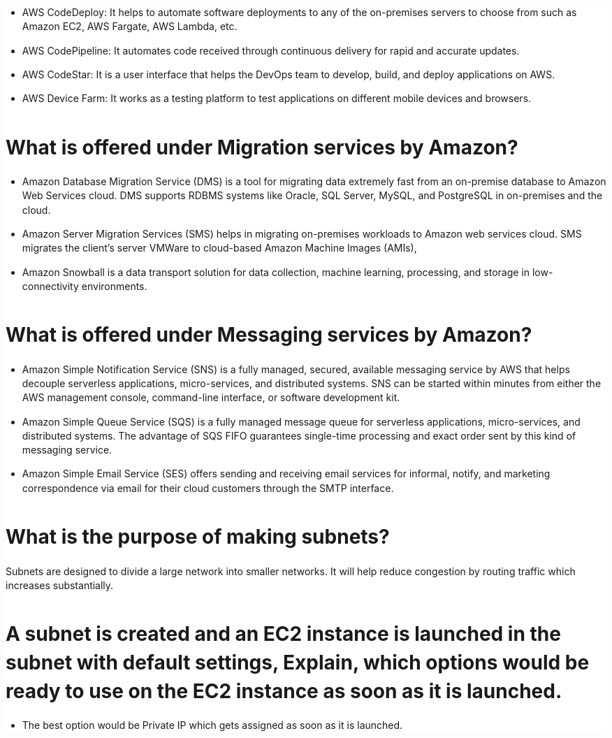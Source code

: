 * AWS CodeDeploy: It helps to automate software deployments to any of the on-premises servers to choose from such as Amazon EC2, AWS Fargate, AWS Lambda, etc.
    
* AWS CodePipeline: It automates code received through continuous delivery for rapid and accurate updates.
    
* AWS CodeStar: It is a user interface that helps the DevOps team to develop, build, and deploy applications on AWS.
    
* AWS Device Farm: It works as a testing platform to test applications on different mobile devices and browsers.
    

# **What is offered under Migration services by Amazon?**

* Amazon Database Migration Service (DMS) is a tool for migrating data extremely fast from an on-premise database to Amazon Web Services cloud. DMS supports RDBMS systems like Oracle, SQL Server, MySQL, and PostgreSQL in on-premises and the cloud.
    
* Amazon Server Migration Services (SMS) helps in migrating on-premises workloads to Amazon web services cloud. SMS migrates the client’s server VMWare to cloud-based Amazon Machine Images (AMIs),
    
* Amazon Snowball is a data transport solution for data collection, machine learning, processing, and storage in low-connectivity environments.
    

# **What is offered under Messaging services by Amazon?**

* Amazon Simple Notification Service (SNS) is a fully managed, secured, available messaging service by AWS that helps decouple serverless applications, micro-services, and distributed systems. SNS can be started within minutes from either the AWS management console, command-line interface, or software development kit.
    
* Amazon Simple Queue Service (SQS) is a fully managed message queue for serverless applications, micro-services, and distributed systems. The advantage of SQS FIFO guarantees single-time processing and exact order sent by this kind of messaging service.
    
* Amazon Simple Email Service (SES) offers sending and receiving email services for informal, notify, and marketing correspondence via email for their cloud customers through the SMTP interface.
    

# **What is the purpose of making subnets?**

Subnets are designed to divide a large network into smaller networks. It will help reduce congestion by routing traffic which increases substantially.

# **A subnet is created and an EC2 instance is launched in the subnet with default settings, Explain, which options would be ready to use on the EC2 instance as soon as it is launched.**

* The best option would be Private IP which gets assigned as soon as it is launched.
    
